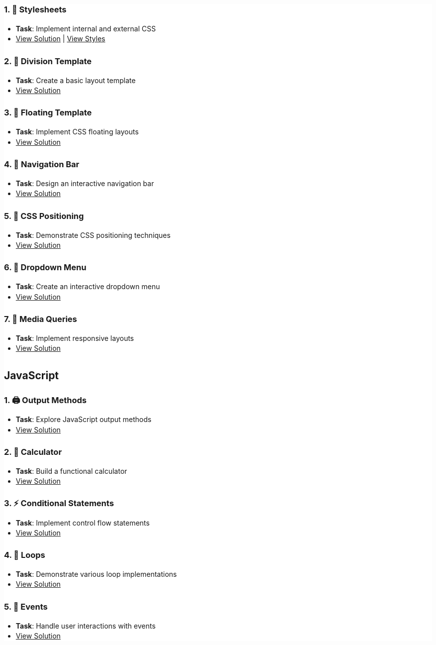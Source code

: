 ### 1. 🎯 Stylesheets
- **Task**: Implement internal and external CSS
- [View Solution](./CSS/stylesheets.html) | [View Styles](./CSS/styles.css)

### 2. 📑 Division Template
- **Task**: Create a basic layout template
- [View Solution](./CSS/division_template.html)

### 3. 🌊 Floating Template
- **Task**: Implement CSS floating layouts
- [View Solution](./CSS/floating_template.html)

### 4. 🎯 Navigation Bar
- **Task**: Design an interactive navigation bar
- [View Solution](./CSS/navbar.html)

### 5. 📍 CSS Positioning
- **Task**: Demonstrate CSS positioning techniques
- [View Solution](./CSS/positioning.html)

### 6. 📝 Dropdown Menu
- **Task**: Create an interactive dropdown menu
- [View Solution](./CSS/dropdown.html)

### 7. 📱 Media Queries
- **Task**: Implement responsive layouts
- [View Solution](./CSS/media_queries.html)

## JavaScript

### 1. 🖨️ Output Methods
- **Task**: Explore JavaScript output methods
- [View Solution](./JavaScript/output.html)

### 2. 🧮 Calculator
- **Task**: Build a functional calculator
- [View Solution](./JavaScript/calculator.html)

### 3. ⚡ Conditional Statements
- **Task**: Implement control flow statements
- [View Solution](./JavaScript/conditionals.html)

### 4. 🔄 Loops
- **Task**: Demonstrate various loop implementations
- [View Solution](./JavaScript/loops.html)

### 5. 🎯 Events
- **Task**: Handle user interactions with events
- [View Solution](./JavaScript/events.html)
